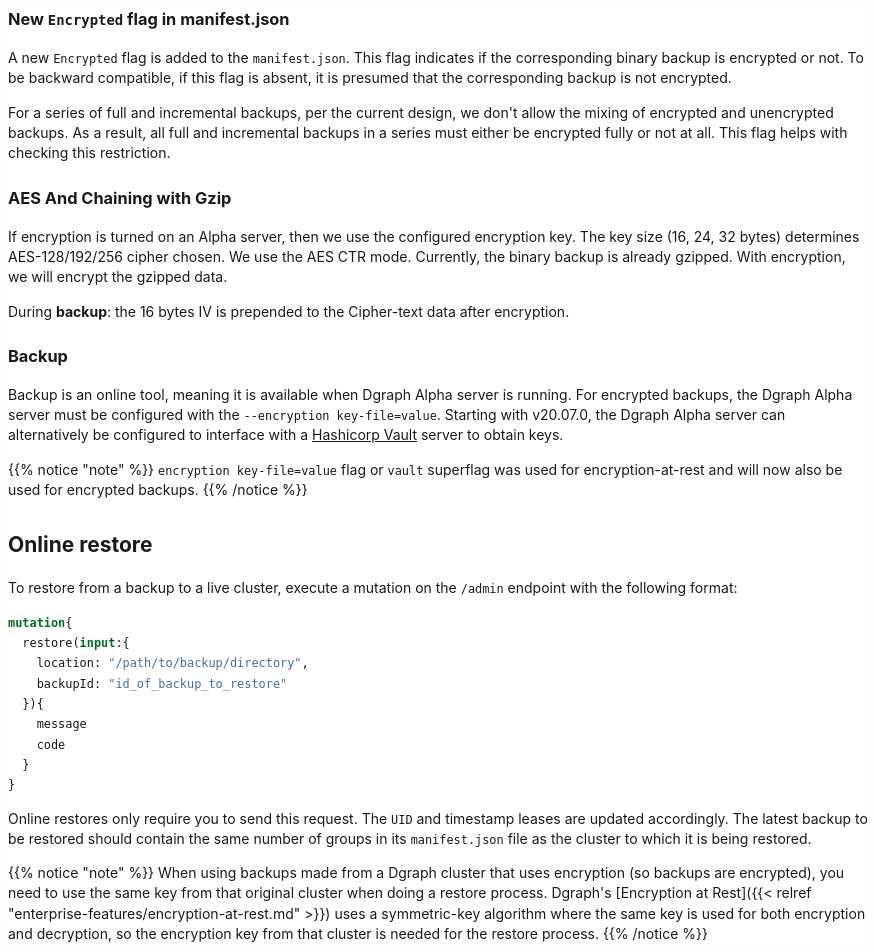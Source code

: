 ### New `Encrypted` flag in manifest.json

A new `Encrypted` flag is added to the `manifest.json`. This flag indicates if the corresponding binary backup is encrypted or not. To be backward compatible, if this flag is absent, it is presumed that the corresponding backup is not encrypted.

For a series of full and incremental backups, per the current design, we don't allow the mixing of encrypted and unencrypted backups. As a result, all full and incremental backups in a series must either be encrypted fully or not at all. This flag helps with checking this restriction.


### AES And Chaining with Gzip

If encryption is turned on an Alpha server, then we use the configured encryption key. The key size (16, 24, 32 bytes) determines AES-128/192/256 cipher chosen. We use the AES CTR mode. Currently, the binary backup is already gzipped. With encryption, we will encrypt the gzipped data.

During **backup**: the 16 bytes IV is prepended to the Cipher-text data after encryption.


### Backup

Backup is an online tool, meaning it is available when Dgraph Alpha server is running. For encrypted backups, the Dgraph Alpha server must be configured with the `--encryption key-file=value`. Starting with v20.07.0, the Dgraph Alpha server can alternatively be configured to interface with a [Hashicorp Vault](https://www.vaultproject.io/) server to obtain keys.

{{% notice "note" %}}
`encryption key-file=value` flag or `vault` superflag was used for encryption-at-rest and will now also be used for encrypted backups.
{{% /notice %}}

## Online restore

To restore from a backup to a live cluster, execute a mutation on the `/admin`
endpoint with the following format:

```graphql
mutation{
  restore(input:{
    location: "/path/to/backup/directory",
    backupId: "id_of_backup_to_restore"
  }){
    message
    code
  }
}
```

Online restores only require you to send this request. The `UID` and timestamp
leases are updated accordingly. The latest backup to be restored should contain
the same number of groups in its `manifest.json` file as the cluster to which it
is being restored.

{{% notice "note" %}}
When using backups made from a Dgraph cluster that uses encryption (so backups are encrypted),
you need to use the same key from that original cluster when doing a restore process.
Dgraph's [Encryption at Rest]({{< relref "enterprise-features/encryption-at-rest.md" >}}) uses a symmetric-key
algorithm where the same key is used for both encryption and decryption, so the encryption key from that
cluster is needed for the restore process.
{{% /notice %}}
